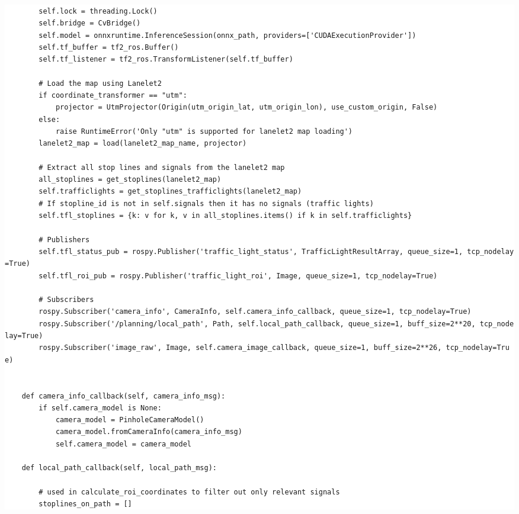             self.lock = threading.Lock()
            self.bridge = CvBridge()
            self.model = onnxruntime.InferenceSession(onnx_path, providers=['CUDAExecutionProvider'])
            self.tf_buffer = tf2_ros.Buffer()
            self.tf_listener = tf2_ros.TransformListener(self.tf_buffer)

            # Load the map using Lanelet2
            if coordinate_transformer == "utm":
                projector = UtmProjector(Origin(utm_origin_lat, utm_origin_lon), use_custom_origin, False)
            else:
                raise RuntimeError('Only "utm" is supported for lanelet2 map loading')
            lanelet2_map = load(lanelet2_map_name, projector)

            # Extract all stop lines and signals from the lanelet2 map
            all_stoplines = get_stoplines(lanelet2_map)
            self.trafficlights = get_stoplines_trafficlights(lanelet2_map)
            # If stopline_id is not in self.signals then it has no signals (traffic lights)
            self.tfl_stoplines = {k: v for k, v in all_stoplines.items() if k in self.trafficlights}

            # Publishers
            self.tfl_status_pub = rospy.Publisher('traffic_light_status', TrafficLightResultArray, queue_size=1, tcp_nodelay=True)
            self.tfl_roi_pub = rospy.Publisher('traffic_light_roi', Image, queue_size=1, tcp_nodelay=True)

            # Subscribers
            rospy.Subscriber('camera_info', CameraInfo, self.camera_info_callback, queue_size=1, tcp_nodelay=True)
            rospy.Subscriber('/planning/local_path', Path, self.local_path_callback, queue_size=1, buff_size=2**20, tcp_nodelay=True)
            rospy.Subscriber('image_raw', Image, self.camera_image_callback, queue_size=1, buff_size=2**26, tcp_nodelay=True)


        def camera_info_callback(self, camera_info_msg):
            if self.camera_model is None:
                camera_model = PinholeCameraModel()
                camera_model.fromCameraInfo(camera_info_msg)
                self.camera_model = camera_model

        def local_path_callback(self, local_path_msg):

            # used in calculate_roi_coordinates to filter out only relevant signals
            stoplines_on_path = []


[//]: # (## 8. Check the deceleration)
[//]: # ()
[//]: # (The car would brake very sharply when approaching a traffic light, and it turns red just before crossing the stop line. Unfortunately, the typical driver's behaviour is accelerating with a "blinking yellow". That is why we need to add a more complex logic to `deceleration_limit`. If braking because of the traffic light exceeds a specific limit, we should ignore the red status and not brake. The goal is to ensure that cars following us would not drive into us because of our very sharp and possibly unexpected braking.)
[//]: # ()
[//]: # (##### Instructions)
[//]: # (1. Add deceleration calculation to `simple_local_planner`, the formula:)
[//]: # ()
[//]: # (    ![deceleration_formula]&#40;images/deceleration_formula.png&#41;)
[//]: # ()
[//]: # (2. If the deceleration exceeds the parameter `tfl_maximum_deceleration` value &#40;need to add getting it&#41;, the ego vehicle should not react to a red stop line. The parameter is loaded from the `config/planning.yaml` file and is "private" to this node.)
[//]: # (3. When the ego vehicle ignores the braking for the red stop line, a `logwarn` message should be printed out in the console with [`throttle`]&#40;http://wiki.ros.org/rospy/Overview/Logging#Logging_Periodically&#41; of 3 seconds, not to overflood the console with messages at 10Hz.)
[//]: # ()
[//]: # ()
[//]: # (##### Validation)
[//]: # (* run `roslaunch autoware_mini_practice_solutions practice_7.launch tfl_detector:=camera`)
[//]: # (* add the goal point further than the stop line on the path)
[//]: # (* Observe that the status at the end is still briefly detected as RED, but )
[//]: # (    - there is no target velocity drop in the target velocity graph, and )
[//]: # (    - the console has printed out a warning message about ignoring the stop line)
[//]: # ()
[//]: # (        ```)
[//]: # (        [WARN] [1711378477.980142]: /planning/simple_local_planner - ignore red traffic light, deceleration: 8.608831)
[//]: # (        ``` )